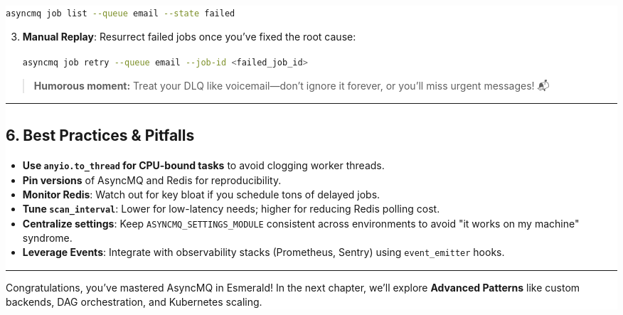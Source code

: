    ```bash
   asyncmq job list --queue email --state failed
   ```
3. **Manual Replay**: Resurrect failed jobs once you’ve fixed the root cause:

   ```bash
   asyncmq job retry --queue email --job-id <failed_job_id>
   ```

> **Humorous moment:** Treat your DLQ like voicemail—don’t ignore it forever, or you’ll miss urgent messages! 📬

---

## 6. Best Practices & Pitfalls

* **Use `anyio.to_thread` for CPU-bound tasks** to avoid clogging worker threads.
* **Pin versions** of AsyncMQ and Redis for reproducibility.
* **Monitor Redis**: Watch out for key bloat if you schedule tons of delayed jobs.
* **Tune `scan_interval`**: Lower for low-latency needs; higher for reducing Redis polling cost.
* **Centralize settings**: Keep `ASYNCMQ_SETTINGS_MODULE` consistent across environments to avoid "it works on my machine" syndrome.
* **Leverage Events**: Integrate with observability stacks (Prometheus, Sentry) using `event_emitter` hooks.

---

Congratulations, you’ve mastered AsyncMQ in Esmerald! In the next chapter, we’ll explore **Advanced Patterns** like custom backends, DAG orchestration, and Kubernetes scaling.
